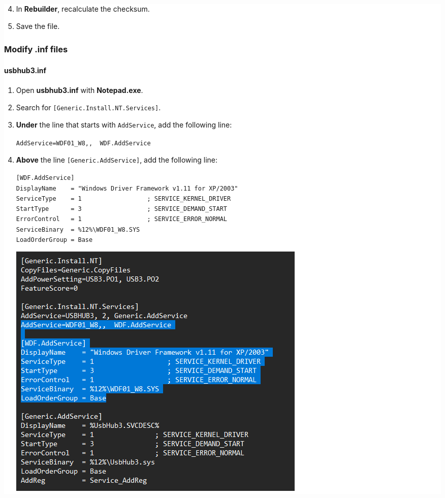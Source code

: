 4. In **Rebuilder**, recalculate the checksum.

5. Save the file.

### Modify .inf files

#### usbhub3.inf

1. Open **usbhub3.inf** with **Notepad.exe**.

2. Search for `[Generic.Install.NT.Services]`.

3. **Under** the line that starts with `AddService`, add the following line:

    ```
    AddService=WDF01_W8,,  WDF.AddService
    ```

4. **Above** the line `[Generic.AddService]`, add the following line:

    ```
    [WDF.AddService]
    DisplayName    = "Windows Driver Framework v1.11 for XP/2003"
    ServiceType    = 1                  ; SERVICE_KERNEL_DRIVER
    StartType      = 3                  ; SERVICE_DEMAND_START
    ErrorControl   = 1                  ; SERVICE_ERROR_NORMAL
    ServiceBinary  = %12%\WDF01_W8.SYS
    LoadOrderGroup = Base
    ```

    ![Change usbhub3.inf](assets/usbhub3_inf.png)
